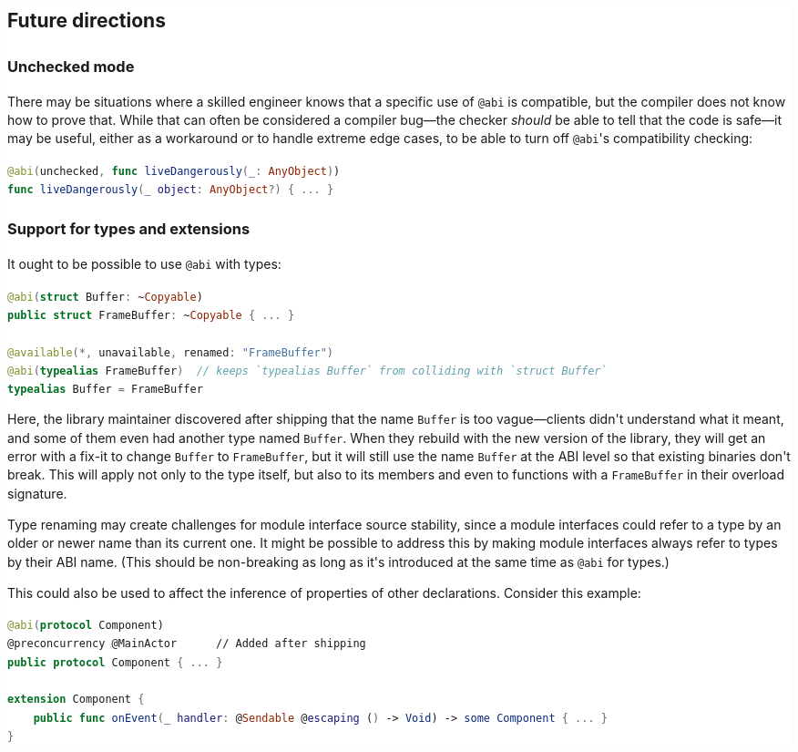 ## Future directions

### Unchecked mode

There may be situations where a skilled engineer knows that a specific use of
`@abi` is compatible, but the compiler does not know how to prove that. While
that can often be considered a compiler bug—the checker *should* be able to
tell that the code is safe—it may be useful, either as a workaround or to
handle extreme edge cases, to be able to turn off `@abi`'s compatibility
checking:

```swift
@abi(unchecked, func liveDangerously(_: AnyObject))
func liveDangerously(_ object: AnyObject?) { ... }
```

### Support for types and extensions

It ought to be possible to use `@abi` with types:

```swift
@abi(struct Buffer: ~Copyable)
public struct FrameBuffer: ~Copyable { ... }

@available(*, unavailable, renamed: "FrameBuffer")
@abi(typealias FrameBuffer)  // keeps `typealias Buffer` from colliding with `struct Buffer`
typealias Buffer = FrameBuffer
```

Here, the library maintainer discovered after shipping that the name `Buffer`
is too vague—clients didn't understand what it meant, and some of them even
had another type named `Buffer`. When they rebuild with the new version of the
library, they will get an error with a fix-it to change `Buffer` to
`FrameBuffer`, but it will still use the name `Buffer` at the ABI level so
that existing binaries don't break. This will apply not only to the type
itself, but also to its members and even to functions with a `FrameBuffer` in
their overload signature.

Type renaming may create challenges for module interface source stability,
since a module interfaces could refer to a type by an older or newer name than
its current one. It might be possible to address this by making module
interfaces always refer to types by their ABI name. (This should be
non-breaking as long as it's introduced at the same time as `@abi` for types.)

This could also be used to affect the inference of properties of other
declarations. Consider this example:

```swift
@abi(protocol Component)
@preconcurrency @MainActor      // Added after shipping
public protocol Component { ... }

extension Component {
    public func onEvent(_ handler: @Sendable @escaping () -> Void) -> some Component { ... }
}
```
